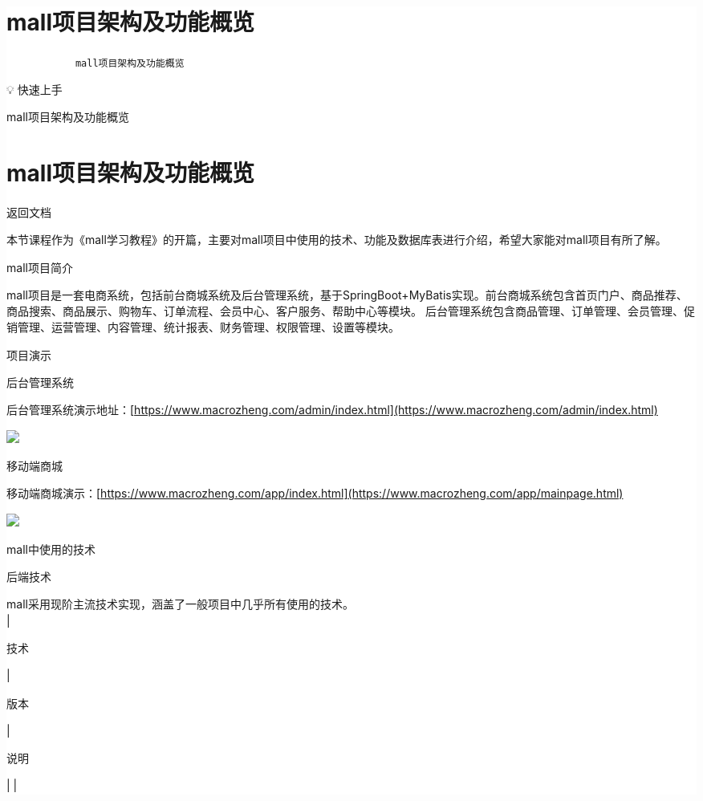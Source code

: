 # mall项目架构及功能概览
                mall项目架构及功能概览                   

💡 快速上手

mall项目架构及功能概览

mall项目架构及功能概览
=============

返回文档

本节课程作为《mall学习教程》的开篇，主要对mall项目中使用的技术、功能及数据库表进行介绍，希望大家能对mall项目有所了解。  
  
mall项目简介  
  
mall项目是一套电商系统，包括前台商城系统及后台管理系统，基于SpringBoot+MyBatis实现。前台商城系统包含首页门户、商品推荐、商品搜索、商品展示、购物车、订单流程、会员中心、客户服务、帮助中心等模块。 后台管理系统包含商品管理、订单管理、会员管理、促销管理、运营管理、内容管理、统计报表、财务管理、权限管理、设置等模块。  
  
项目演示  
  
后台管理系统  
  
后台管理系统演示地址：[https://www.macrozheng.com/admin/index.html](https://www.macrozheng.com/admin/index.html)  
  

![](https://www.yuque.com/api/filetransfer/images?url=https%3A%2F%2Fmacro-oss.oss-cn-shenzhen.aliyuncs.com%2Fmall%2Fteach%2Fre_mall_foreword_01.png%3Fx-oss-process%3Dimage%252Fwatermark%252Ctype_d3F5LW1pY3JvaGVp%252Csize_42%252Ctext_5YWs5LyX5Y-377yabWFjcm96aGVuZw%253D%253D%252Ccolor_FFFFFF%252Cshadow_50%252Ct_80%252Cg_se%252Cx_10%252Cy_10&sign=c2dae4de83ec0b0f5f75d88c0fb7b3e770e69bf2a1293f2ae801bba69f0f27ca)

  
  
移动端商城  
  
移动端商城演示：[https://www.macrozheng.com/app/index.html](https://www.macrozheng.com/app/mainpage.html)  
  

![](https://www.yuque.com/api/filetransfer/images?url=https%3A%2F%2Fmacro-oss.oss-cn-shenzhen.aliyuncs.com%2Fmall%2Fteach%2Fre_mall_foreword_08.jpg%3Fx-oss-process%3Dimage%252Fwatermark%252Ctype_d3F5LW1pY3JvaGVp%252Csize_33%252Ctext_5YWs5LyX5Y-377yabWFjcm96aGVuZw%253D%253D%252Ccolor_FFFFFF%252Cshadow_50%252Ct_80%252Cg_se%252Cx_10%252Cy_10&sign=5b5738dc6848f821749f3da31c3a91ae8c3af57dde703ed88f795e00df034333)

  
  
mall中使用的技术  
  
后端技术  
  
mall采用现阶主流技术实现，涵盖了一般项目中几乎所有使用的技术。  
| 

技术  

 | 

版本  

 | 

说明  

 |
| 
